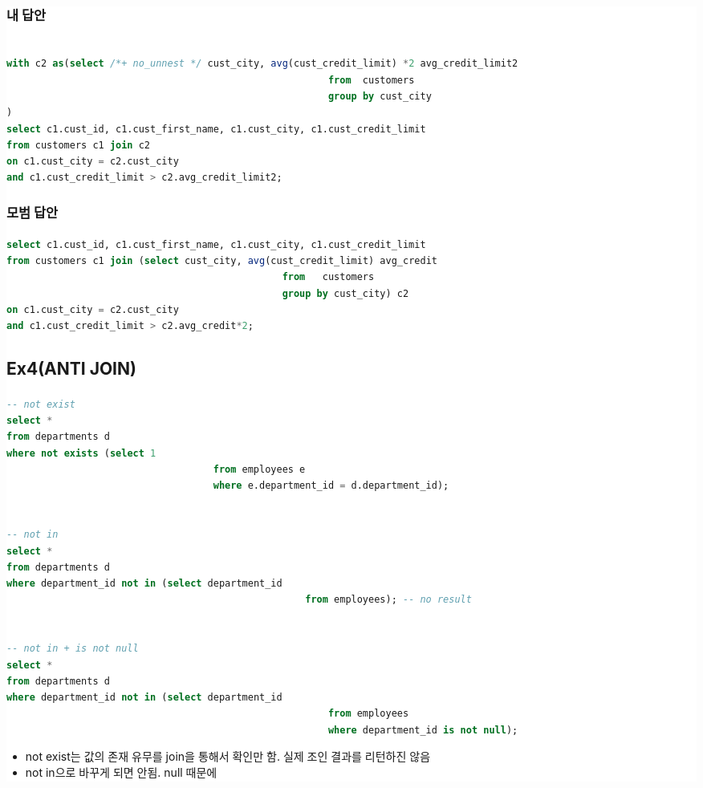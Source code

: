 ### 내 답안

```sql

with c2 as(select /*+ no_unnest */ cust_city, avg(cust_credit_limit) *2 avg_credit_limit2
														from  customers
														group by cust_city
)
select c1.cust_id, c1.cust_first_name, c1.cust_city, c1.cust_credit_limit
from customers c1 join c2
on c1.cust_city	= c2.cust_city
and c1.cust_credit_limit > c2.avg_credit_limit2;
```

### 모범 답안

```sql
select c1.cust_id, c1.cust_first_name, c1.cust_city, c1.cust_credit_limit
from customers c1 join (select cust_city, avg(cust_credit_limit) avg_credit
												from   customers
												group by cust_city) c2
on c1.cust_city = c2.cust_city
and c1.cust_credit_limit > c2.avg_credit*2;
```

## Ex4(ANTI JOIN)

```sql
-- not exist
select *
from departments d
where not exists (select 1
									from employees e
									where e.department_id = d.department_id);
									
									
-- not in									
select *
from departments d
where department_id not in (select department_id
													from employees); -- no result
													

-- not in + is not null
select *
from departments d
where department_id not in (select department_id
														from employees
														where department_id is not null);
```

- not exist는 값의 존재 유무를 join을 통해서 확인만 함. 실제 조인 결과를 리턴하진 않음
- not in으로 바꾸게 되면 안됨. null 때문에
